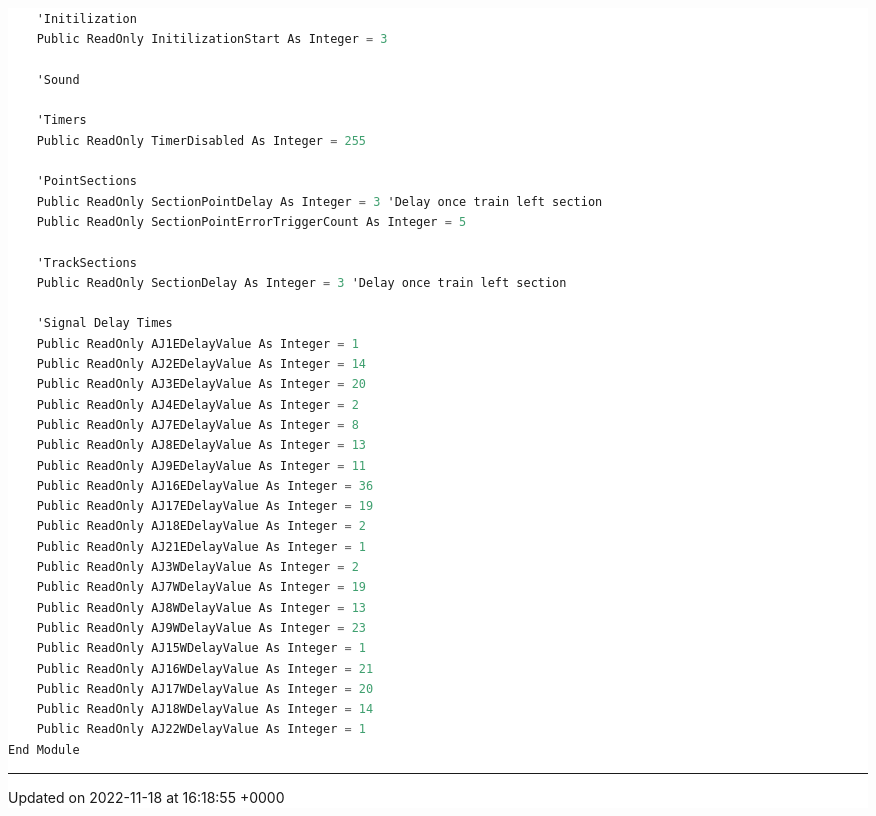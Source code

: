 ```csharp
    'Initilization
    Public ReadOnly InitilizationStart As Integer = 3

    'Sound

    'Timers
    Public ReadOnly TimerDisabled As Integer = 255

    'PointSections
    Public ReadOnly SectionPointDelay As Integer = 3 'Delay once train left section
    Public ReadOnly SectionPointErrorTriggerCount As Integer = 5

    'TrackSections
    Public ReadOnly SectionDelay As Integer = 3 'Delay once train left section

    'Signal Delay Times
    Public ReadOnly AJ1EDelayValue As Integer = 1
    Public ReadOnly AJ2EDelayValue As Integer = 14
    Public ReadOnly AJ3EDelayValue As Integer = 20
    Public ReadOnly AJ4EDelayValue As Integer = 2
    Public ReadOnly AJ7EDelayValue As Integer = 8
    Public ReadOnly AJ8EDelayValue As Integer = 13
    Public ReadOnly AJ9EDelayValue As Integer = 11
    Public ReadOnly AJ16EDelayValue As Integer = 36
    Public ReadOnly AJ17EDelayValue As Integer = 19
    Public ReadOnly AJ18EDelayValue As Integer = 2
    Public ReadOnly AJ21EDelayValue As Integer = 1
    Public ReadOnly AJ3WDelayValue As Integer = 2
    Public ReadOnly AJ7WDelayValue As Integer = 19
    Public ReadOnly AJ8WDelayValue As Integer = 13
    Public ReadOnly AJ9WDelayValue As Integer = 23
    Public ReadOnly AJ15WDelayValue As Integer = 1
    Public ReadOnly AJ16WDelayValue As Integer = 21
    Public ReadOnly AJ17WDelayValue As Integer = 20
    Public ReadOnly AJ18WDelayValue As Integer = 14
    Public ReadOnly AJ22WDelayValue As Integer = 1
End Module
```


-------------------------------

Updated on 2022-11-18 at 16:18:55 +0000
